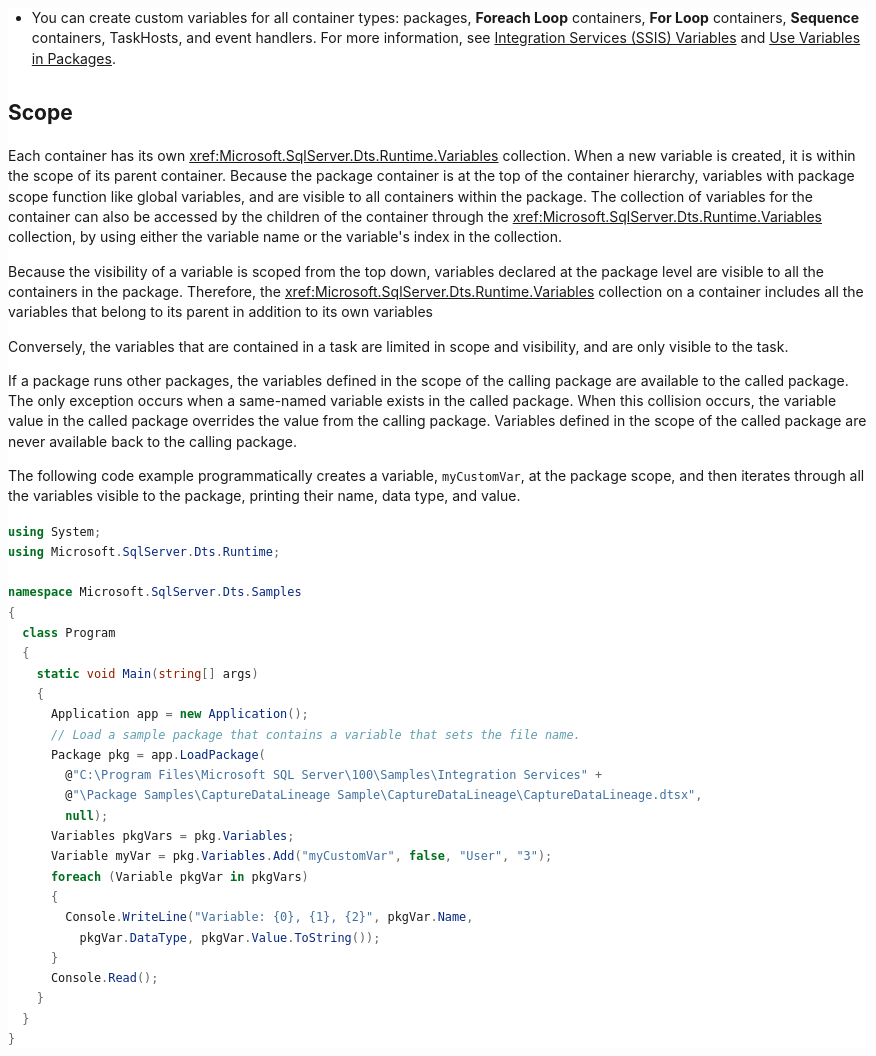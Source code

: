 -   You can create custom variables for all container types: packages, **Foreach Loop** containers, **For Loop** containers, **Sequence** containers, TaskHosts, and event handlers. For more information, see [Integration Services &#40;SSIS&#41; Variables](../integration-services-ssis-variables.md) and [Use Variables in Packages](../use-variables-in-packages.md).  
  
## Scope  
 Each container has its own <xref:Microsoft.SqlServer.Dts.Runtime.Variables> collection. When a new variable is created, it is within the scope of its parent container. Because the package container is at the top of the container hierarchy, variables with package scope function like global variables, and are visible to all containers within the package. The collection of variables for the container can also be accessed by the children of the container through the <xref:Microsoft.SqlServer.Dts.Runtime.Variables> collection, by using either the variable name or the variable's index in the collection.  
  
 Because the visibility of a variable is scoped from the top down, variables declared at the package level are visible to all the containers in the package. Therefore, the <xref:Microsoft.SqlServer.Dts.Runtime.Variables> collection on a container includes all the variables that belong to its parent in addition to its own variables  
  
 Conversely, the variables that are contained in a task are limited in scope and visibility, and are only visible to the task.  
  
 If a package runs other packages, the variables defined in the scope of the calling package are available to the called package. The only exception occurs when a same-named variable exists in the called package. When this collision occurs, the variable value in the called package overrides the value from the calling package. Variables defined in the scope of the called package are never available back to the calling package.  
  
 The following code example programmatically creates a variable, `myCustomVar`, at the package scope, and then iterates through all the variables visible to the package, printing their name, data type, and value.  
  
```csharp  
using System;  
using Microsoft.SqlServer.Dts.Runtime;  
  
namespace Microsoft.SqlServer.Dts.Samples  
{  
  class Program  
  {  
    static void Main(string[] args)  
    {  
      Application app = new Application();  
      // Load a sample package that contains a variable that sets the file name.  
      Package pkg = app.LoadPackage(  
        @"C:\Program Files\Microsoft SQL Server\100\Samples\Integration Services" +  
        @"\Package Samples\CaptureDataLineage Sample\CaptureDataLineage\CaptureDataLineage.dtsx",  
        null);  
      Variables pkgVars = pkg.Variables;  
      Variable myVar = pkg.Variables.Add("myCustomVar", false, "User", "3");  
      foreach (Variable pkgVar in pkgVars)  
      {  
        Console.WriteLine("Variable: {0}, {1}, {2}", pkgVar.Name,  
          pkgVar.DataType, pkgVar.Value.ToString());  
      }  
      Console.Read();  
    }  
  }  
}  
```  
  